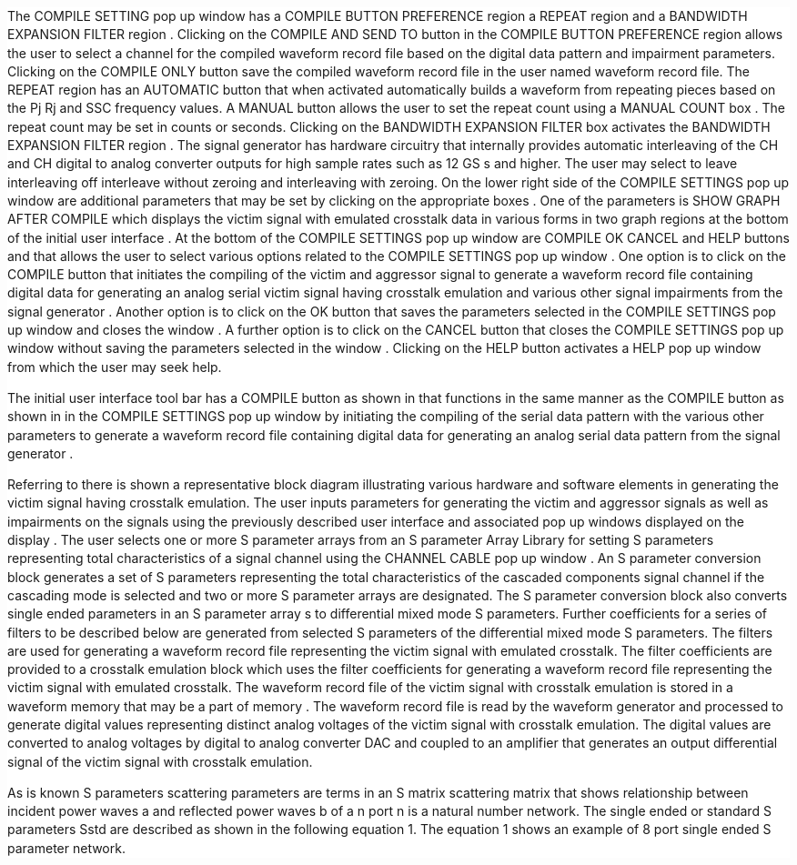 The COMPILE SETTING pop up window has a COMPILE BUTTON PREFERENCE region a REPEAT region and a BANDWIDTH EXPANSION FILTER region . Clicking on the COMPILE AND SEND TO button in the COMPILE BUTTON PREFERENCE region allows the user to select a channel for the compiled waveform record file based on the digital data pattern and impairment parameters. Clicking on the COMPILE ONLY button save the compiled waveform record file in the user named waveform record file. The REPEAT region has an AUTOMATIC button that when activated automatically builds a waveform from repeating pieces based on the Pj Rj and SSC frequency values. A MANUAL button allows the user to set the repeat count using a MANUAL COUNT box . The repeat count may be set in counts or seconds. Clicking on the BANDWIDTH EXPANSION FILTER box activates the BANDWIDTH EXPANSION FILTER region . The signal generator has hardware circuitry that internally provides automatic interleaving of the CH and CH digital to analog converter outputs for high sample rates such as 12 GS s and higher. The user may select to leave interleaving off interleave without zeroing and interleaving with zeroing. On the lower right side of the COMPILE SETTINGS pop up window are additional parameters that may be set by clicking on the appropriate boxes . One of the parameters is SHOW GRAPH AFTER COMPILE which displays the victim signal with emulated crosstalk data in various forms in two graph regions at the bottom of the initial user interface . At the bottom of the COMPILE SETTINGS pop up window are COMPILE OK CANCEL and HELP buttons and that allows the user to select various options related to the COMPILE SETTINGS pop up window . One option is to click on the COMPILE button that initiates the compiling of the victim and aggressor signal to generate a waveform record file containing digital data for generating an analog serial victim signal having crosstalk emulation and various other signal impairments from the signal generator . Another option is to click on the OK button that saves the parameters selected in the COMPILE SETTINGS pop up window and closes the window . A further option is to click on the CANCEL button that closes the COMPILE SETTINGS pop up window without saving the parameters selected in the window . Clicking on the HELP button activates a HELP pop up window from which the user may seek help.

The initial user interface tool bar has a COMPILE button as shown in that functions in the same manner as the COMPILE button as shown in in the COMPILE SETTINGS pop up window by initiating the compiling of the serial data pattern with the various other parameters to generate a waveform record file containing digital data for generating an analog serial data pattern from the signal generator .

Referring to there is shown a representative block diagram illustrating various hardware and software elements in generating the victim signal having crosstalk emulation. The user inputs parameters for generating the victim and aggressor signals as well as impairments on the signals using the previously described user interface and associated pop up windows displayed on the display . The user selects one or more S parameter arrays from an S parameter Array Library for setting S parameters representing total characteristics of a signal channel using the CHANNEL CABLE pop up window . An S parameter conversion block generates a set of S parameters representing the total characteristics of the cascaded components signal channel if the cascading mode is selected and two or more S parameter arrays are designated. The S parameter conversion block also converts single ended parameters in an S parameter array s to differential mixed mode S parameters. Further coefficients for a series of filters to be described below are generated from selected S parameters of the differential mixed mode S parameters. The filters are used for generating a waveform record file representing the victim signal with emulated crosstalk. The filter coefficients are provided to a crosstalk emulation block which uses the filter coefficients for generating a waveform record file representing the victim signal with emulated crosstalk. The waveform record file of the victim signal with crosstalk emulation is stored in a waveform memory that may be a part of memory . The waveform record file is read by the waveform generator and processed to generate digital values representing distinct analog voltages of the victim signal with crosstalk emulation. The digital values are converted to analog voltages by digital to analog converter DAC and coupled to an amplifier that generates an output differential signal of the victim signal with crosstalk emulation.

As is known S parameters scattering parameters are terms in an S matrix scattering matrix that shows relationship between incident power waves a and reflected power waves b of a n port n is a natural number network. The single ended or standard S parameters Sstd are described as shown in the following equation 1. The equation 1 shows an example of 8 port single ended S parameter network.
